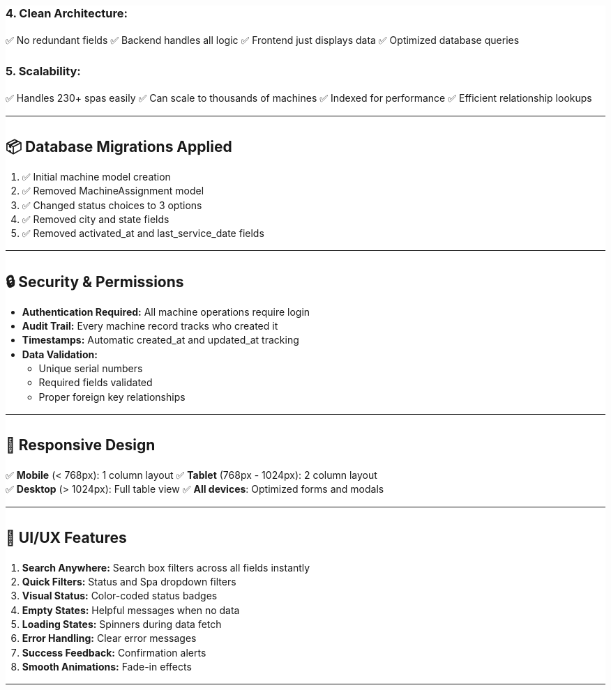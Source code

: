 ### **4. Clean Architecture:**
✅ No redundant fields
✅ Backend handles all logic
✅ Frontend just displays data
✅ Optimized database queries

### **5. Scalability:**
✅ Handles 230+ spas easily
✅ Can scale to thousands of machines
✅ Indexed for performance
✅ Efficient relationship lookups

---

## 📦 Database Migrations Applied

1. ✅ Initial machine model creation
2. ✅ Removed MachineAssignment model
3. ✅ Changed status choices to 3 options
4. ✅ Removed city and state fields
5. ✅ Removed activated_at and last_service_date fields

---

## 🔒 Security & Permissions

- **Authentication Required:** All machine operations require login
- **Audit Trail:** Every machine record tracks who created it
- **Timestamps:** Automatic created_at and updated_at tracking
- **Data Validation:** 
  - Unique serial numbers
  - Required fields validated
  - Proper foreign key relationships

---

## 📱 Responsive Design

✅ **Mobile** (< 768px): 1 column layout
✅ **Tablet** (768px - 1024px): 2 column layout  
✅ **Desktop** (> 1024px): Full table view
✅ **All devices**: Optimized forms and modals

---

## 🎨 UI/UX Features

1. **Search Anywhere:** Search box filters across all fields instantly
2. **Quick Filters:** Status and Spa dropdown filters
3. **Visual Status:** Color-coded status badges
4. **Empty States:** Helpful messages when no data
5. **Loading States:** Spinners during data fetch
6. **Error Handling:** Clear error messages
7. **Success Feedback:** Confirmation alerts
8. **Smooth Animations:** Fade-in effects

---